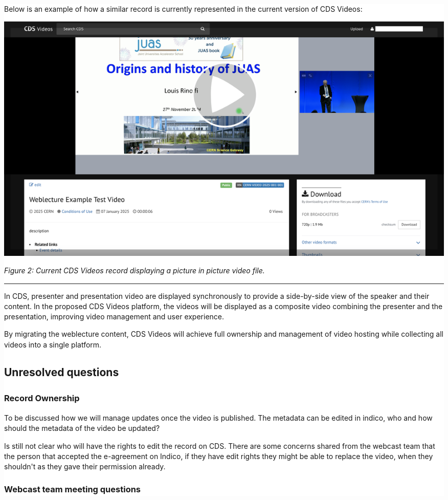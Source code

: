 Below is an example of how a similar record is currently represented in the current version of CDS Videos:

![](0001/cdsvideos-example-record.png)
    
*Figure 2: Current CDS Videos record displaying a picture in picture video file.*

---

In CDS, presenter and presentation video are displayed synchronously to provide a side-by-side view of the speaker and their content. In the proposed CDS Videos platform, the videos will be displayed as a composite video combining the presenter and the presentation, improving video management and user experience. 

By migrating the weblecture content, CDS Videos will achieve full ownership and management of video hosting while collecting all videos into a single platform.


## Unresolved questions
    
### Record Ownership

To be discussed how we will manage updates once the video is published. The metadata can be edited in indico, who and how should the metadata of the video be updated?

Is still not clear who will have the rights to edit the record on CDS. There are some concerns shared from the webcast team that the person that accepted the e-agreement on Indico, if they have edit rights they might be able to replace the video, when they shouldn't as they gave their permission already.

### Webcast team meeting questions
    